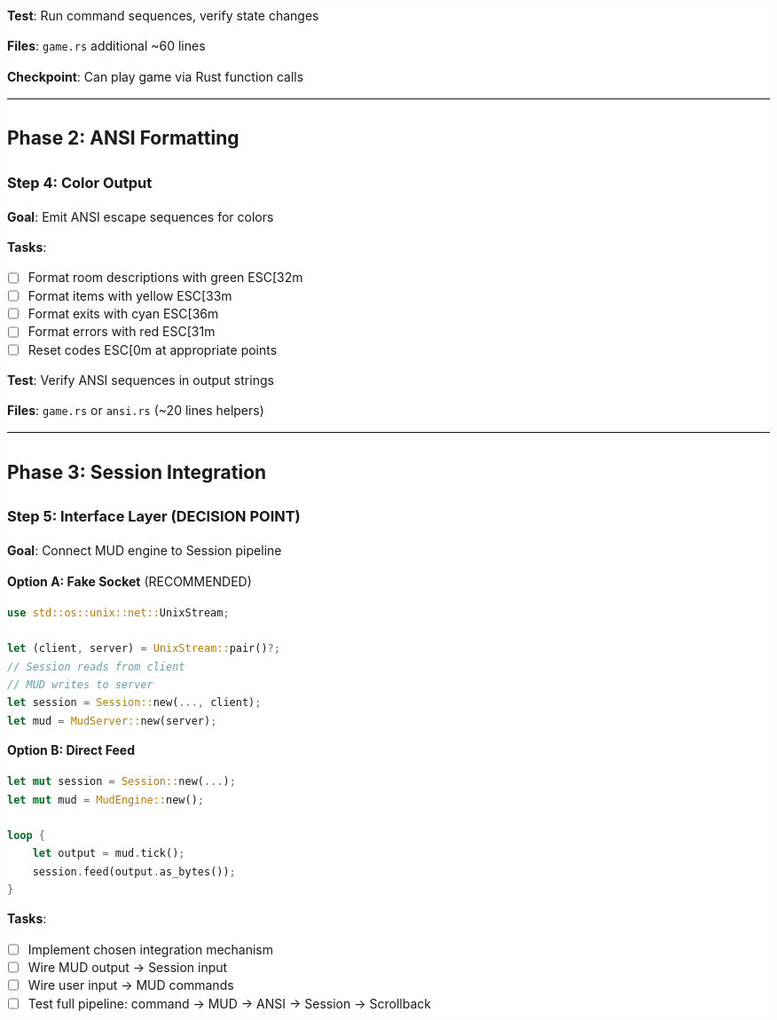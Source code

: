 **Test**: Run command sequences, verify state changes

**Files**: `game.rs` additional ~60 lines

**Checkpoint**: Can play game via Rust function calls

---

## Phase 2: ANSI Formatting

### Step 4: Color Output
**Goal**: Emit ANSI escape sequences for colors

**Tasks**:
- [ ] Format room descriptions with green ESC[32m
- [ ] Format items with yellow ESC[33m
- [ ] Format exits with cyan ESC[36m
- [ ] Format errors with red ESC[31m
- [ ] Reset codes ESC[0m at appropriate points

**Test**: Verify ANSI sequences in output strings

**Files**: `game.rs` or `ansi.rs` (~20 lines helpers)

---

## Phase 3: Session Integration

### Step 5: Interface Layer (DECISION POINT)
**Goal**: Connect MUD engine to Session pipeline

**Option A: Fake Socket** (RECOMMENDED)
```rust
use std::os::unix::net::UnixStream;

let (client, server) = UnixStream::pair()?;
// Session reads from client
// MUD writes to server
let session = Session::new(..., client);
let mud = MudServer::new(server);
```

**Option B: Direct Feed**
```rust
let mut session = Session::new(...);
let mut mud = MudEngine::new();

loop {
    let output = mud.tick();
    session.feed(output.as_bytes());
}
```

**Tasks**:
- [ ] Implement chosen integration mechanism
- [ ] Wire MUD output → Session input
- [ ] Wire user input → MUD commands
- [ ] Test full pipeline: command → MUD → ANSI → Session → Scrollback
